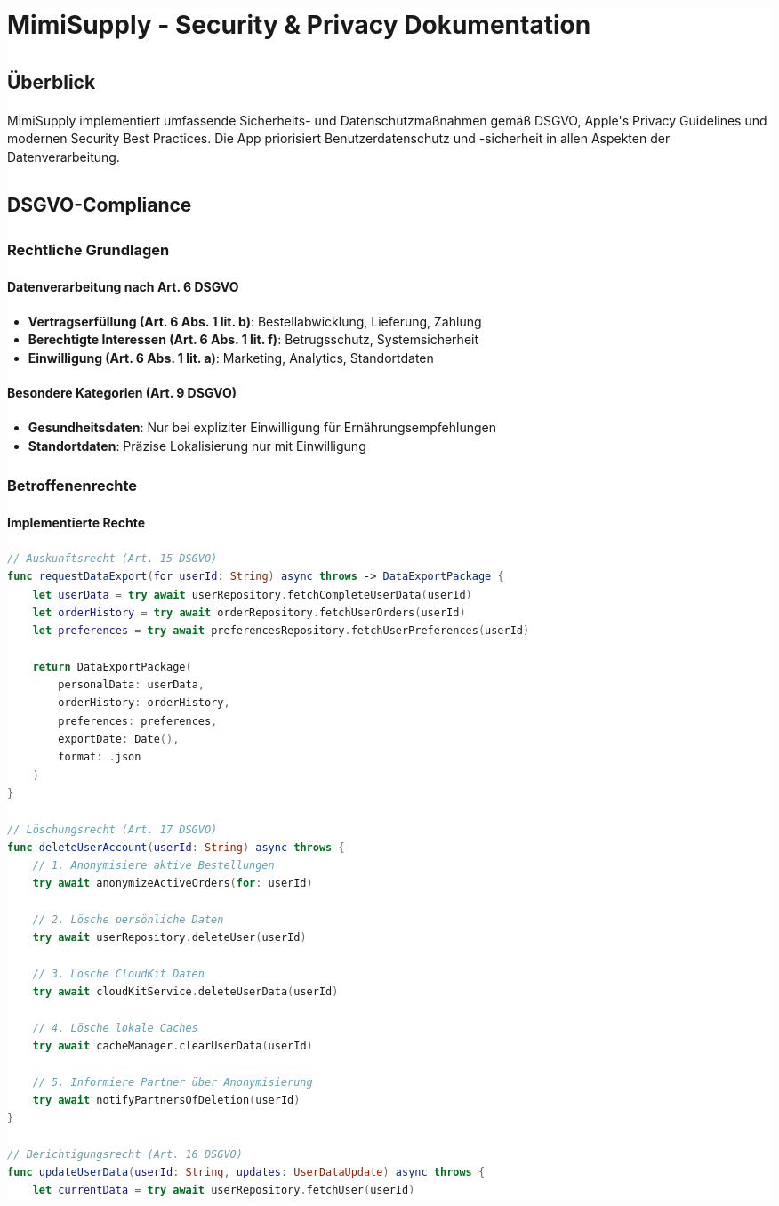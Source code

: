 # MimiSupply - Security & Privacy Dokumentation

## Überblick

MimiSupply implementiert umfassende Sicherheits- und Datenschutzmaßnahmen gemäß DSGVO, Apple's Privacy Guidelines und modernen Security Best Practices. Die App priorisiert Benutzerdatenschutz und -sicherheit in allen Aspekten der Datenverarbeitung.

## DSGVO-Compliance

### Rechtliche Grundlagen

#### Datenverarbeitung nach Art. 6 DSGVO
- **Vertragserfüllung (Art. 6 Abs. 1 lit. b)**: Bestellabwicklung, Lieferung, Zahlung
- **Berechtigte Interessen (Art. 6 Abs. 1 lit. f)**: Betrugsschutz, Systemsicherheit
- **Einwilligung (Art. 6 Abs. 1 lit. a)**: Marketing, Analytics, Standortdaten

#### Besondere Kategorien (Art. 9 DSGVO)
- **Gesundheitsdaten**: Nur bei expliziter Einwilligung für Ernährungsempfehlungen
- **Standortdaten**: Präzise Lokalisierung nur mit Einwilligung

### Betroffenenrechte

#### Implementierte Rechte
```swift
// Auskunftsrecht (Art. 15 DSGVO)
func requestDataExport(for userId: String) async throws -> DataExportPackage {
    let userData = try await userRepository.fetchCompleteUserData(userId)
    let orderHistory = try await orderRepository.fetchUserOrders(userId)
    let preferences = try await preferencesRepository.fetchUserPreferences(userId)
    
    return DataExportPackage(
        personalData: userData,
        orderHistory: orderHistory,
        preferences: preferences,
        exportDate: Date(),
        format: .json
    )
}

// Löschungsrecht (Art. 17 DSGVO)
func deleteUserAccount(userId: String) async throws {
    // 1. Anonymisiere aktive Bestellungen
    try await anonymizeActiveOrders(for: userId)
    
    // 2. Lösche persönliche Daten
    try await userRepository.deleteUser(userId)
    
    // 3. Lösche CloudKit Daten
    try await cloudKitService.deleteUserData(userId)
    
    // 4. Lösche lokale Caches
    try await cacheManager.clearUserData(userId)
    
    // 5. Informiere Partner über Anonymisierung
    try await notifyPartnersOfDeletion(userId)
}

// Berichtigungsrecht (Art. 16 DSGVO)
func updateUserData(userId: String, updates: UserDataUpdate) async throws {
    let currentData = try await userRepository.fetchUser(userId)
```